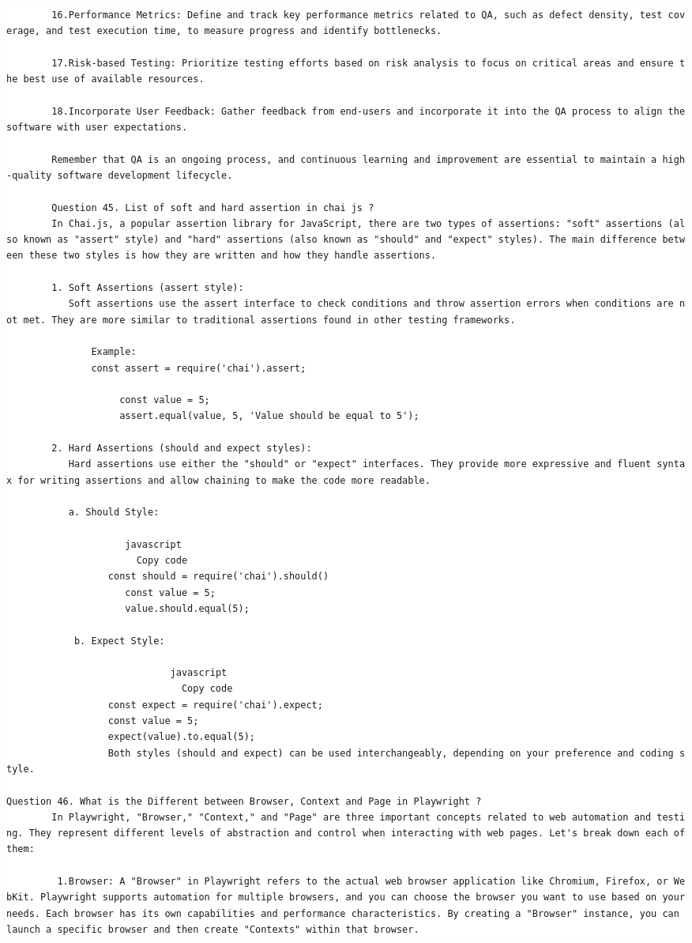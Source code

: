             16.Performance Metrics: Define and track key performance metrics related to QA, such as defect density, test coverage, and test execution time, to measure progress and identify bottlenecks.

            17.Risk-based Testing: Prioritize testing efforts based on risk analysis to focus on critical areas and ensure the best use of available resources.

            18.Incorporate User Feedback: Gather feedback from end-users and incorporate it into the QA process to align the software with user expectations.

            Remember that QA is an ongoing process, and continuous learning and improvement are essential to maintain a high-quality software development lifecycle.

            Question 45. List of soft and hard assertion in chai js ?
            In Chai.js, a popular assertion library for JavaScript, there are two types of assertions: "soft" assertions (also known as "assert" style) and "hard" assertions (also known as "should" and "expect" styles). The main difference between these two styles is how they are written and how they handle assertions.

            1. Soft Assertions (assert style):
               Soft assertions use the assert interface to check conditions and throw assertion errors when conditions are not met. They are more similar to traditional assertions found in other testing frameworks.

                   Example:
                   const assert = require('chai').assert;

                        const value = 5;
                        assert.equal(value, 5, 'Value should be equal to 5');

            2. Hard Assertions (should and expect styles):
               Hard assertions use either the "should" or "expect" interfaces. They provide more expressive and fluent syntax for writing assertions and allow chaining to make the code more readable.

               a. Should Style:

                         javascript
                           Copy code
                      const should = require('chai').should()
                         const value = 5;
                         value.should.equal(5);
                         
                b. Expect Style:

                                 javascript
                                   Copy code
                      const expect = require('chai').expect;
                      const value = 5;
                      expect(value).to.equal(5);
                      Both styles (should and expect) can be used interchangeably, depending on your preference and coding style.

    Question 46. What is the Different between Browser, Context and Page in Playwright ?
            In Playwright, "Browser," "Context," and "Page" are three important concepts related to web automation and testing. They represent different levels of abstraction and control when interacting with web pages. Let's break down each of them:

             1.Browser: A "Browser" in Playwright refers to the actual web browser application like Chromium, Firefox, or WebKit. Playwright supports automation for multiple browsers, and you can choose the browser you want to use based on your needs. Each browser has its own capabilities and performance characteristics. By creating a "Browser" instance, you can launch a specific browser and then create "Contexts" within that browser.
